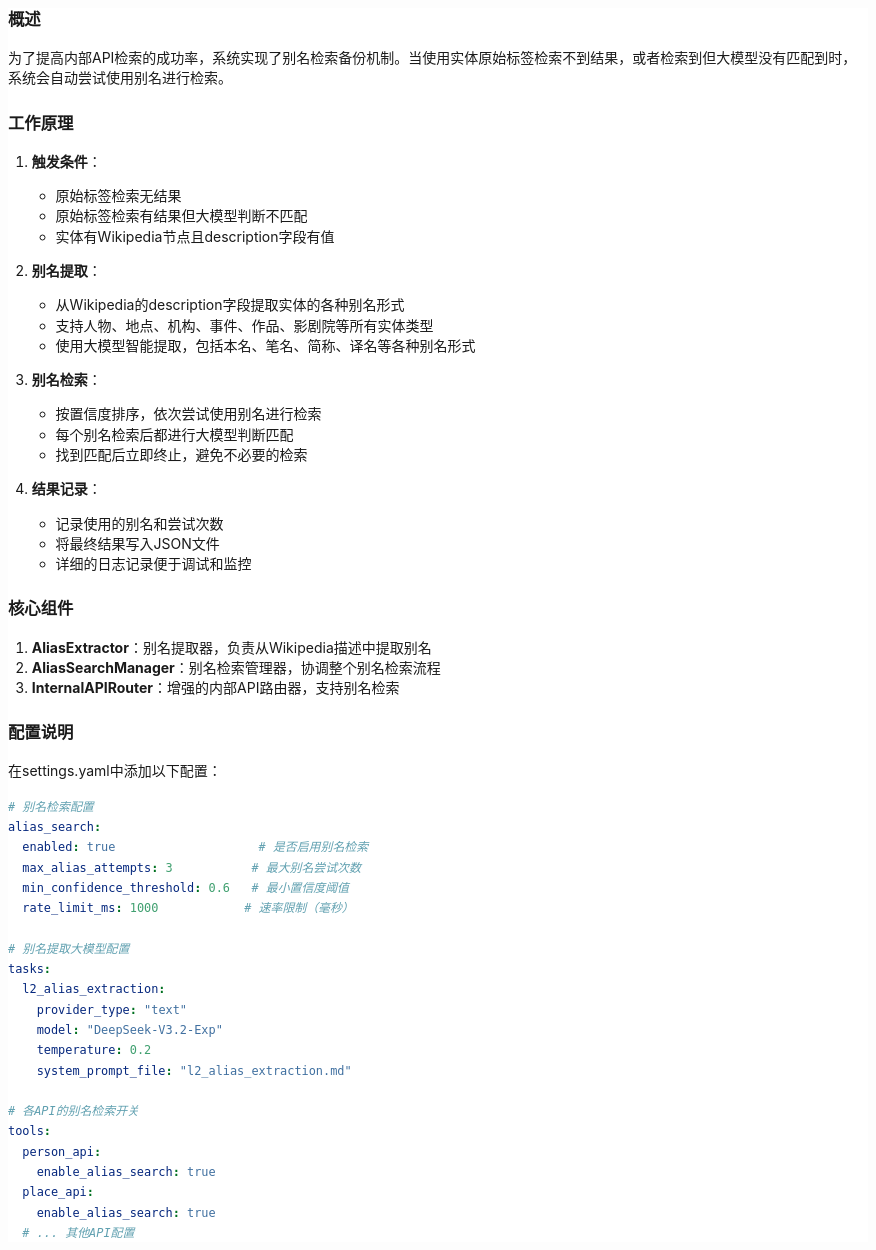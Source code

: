 ### 概述

为了提高内部API检索的成功率，系统实现了别名检索备份机制。当使用实体原始标签检索不到结果，或者检索到但大模型没有匹配到时，系统会自动尝试使用别名进行检索。

### 工作原理

1. **触发条件**：
   - 原始标签检索无结果
   - 原始标签检索有结果但大模型判断不匹配
   - 实体有Wikipedia节点且description字段有值

2. **别名提取**：
   - 从Wikipedia的description字段提取实体的各种别名形式
   - 支持人物、地点、机构、事件、作品、影剧院等所有实体类型
   - 使用大模型智能提取，包括本名、笔名、简称、译名等各种别名形式

3. **别名检索**：
   - 按置信度排序，依次尝试使用别名进行检索
   - 每个别名检索后都进行大模型判断匹配
   - 找到匹配后立即终止，避免不必要的检索

4. **结果记录**：
   - 记录使用的别名和尝试次数
   - 将最终结果写入JSON文件
   - 详细的日志记录便于调试和监控

### 核心组件

1. **AliasExtractor**：别名提取器，负责从Wikipedia描述中提取别名
2. **AliasSearchManager**：别名检索管理器，协调整个别名检索流程
3. **InternalAPIRouter**：增强的内部API路由器，支持别名检索

### 配置说明

在settings.yaml中添加以下配置：

```yaml
# 别名检索配置
alias_search:
  enabled: true                    # 是否启用别名检索
  max_alias_attempts: 3           # 最大别名尝试次数
  min_confidence_threshold: 0.6   # 最小置信度阈值
  rate_limit_ms: 1000            # 速率限制（毫秒）

# 别名提取大模型配置
tasks:
  l2_alias_extraction:
    provider_type: "text"
    model: "DeepSeek-V3.2-Exp"
    temperature: 0.2
    system_prompt_file: "l2_alias_extraction.md"

# 各API的别名检索开关
tools:
  person_api:
    enable_alias_search: true
  place_api:
    enable_alias_search: true
  # ... 其他API配置
```
